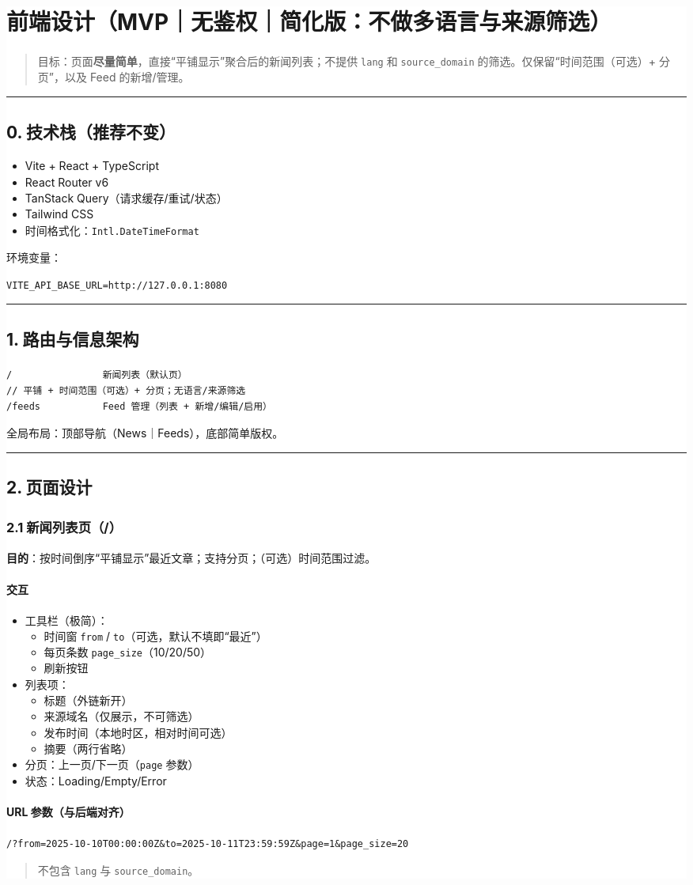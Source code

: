 
# 前端设计（MVP｜无鉴权｜简化版：不做多语言与来源筛选）

> 目标：页面**尽量简单**，直接“平铺显示”聚合后的新闻列表；不提供 `lang` 和 `source_domain` 的筛选。仅保留“时间范围（可选）+ 分页”，以及 Feed 的新增/管理。

---

## 0. 技术栈（推荐不变）
- Vite + React + TypeScript
- React Router v6
- TanStack Query（请求缓存/重试/状态）
- Tailwind CSS
- 时间格式化：`Intl.DateTimeFormat`

环境变量：
```
VITE_API_BASE_URL=http://127.0.0.1:8080
```

---

## 1. 路由与信息架构

```
/                新闻列表（默认页）
// 平铺 + 时间范围（可选）+ 分页；无语言/来源筛选
/feeds           Feed 管理（列表 + 新增/编辑/启用）
```

全局布局：顶部导航（News｜Feeds），底部简单版权。

---

## 2. 页面设计

### 2.1 新闻列表页（/）
**目的**：按时间倒序“平铺显示”最近文章；支持分页；（可选）时间范围过滤。

#### 交互
- 工具栏（极简）：
  - 时间窗 `from` / `to`（可选，默认不填即“最近”）
  - 每页条数 `page_size`（10/20/50）
  - 刷新按钮
- 列表项：
  - 标题（外链新开）
  - 来源域名（仅展示，不可筛选）
  - 发布时间（本地时区，相对时间可选）
  - 摘要（两行省略）
- 分页：上一页/下一页（`page` 参数）
- 状态：Loading/Empty/Error

#### URL 参数（与后端对齐）
```
/?from=2025-10-10T00:00:00Z&to=2025-10-11T23:59:59Z&page=1&page_size=20
```
> 不包含 `lang` 与 `source_domain`。
